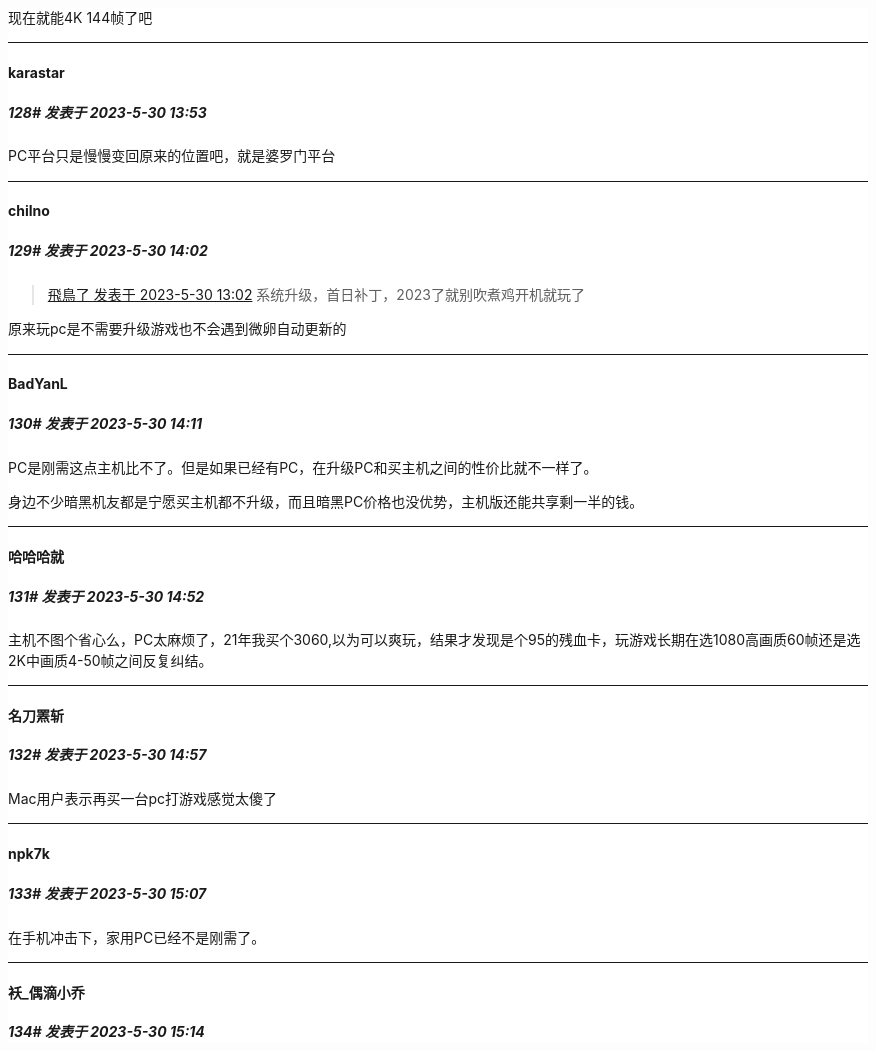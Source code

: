 现在就能4K 144帧了吧

*****

####  karastar  
##### 128#       发表于 2023-5-30 13:53

PC平台只是慢慢变回原来的位置吧，就是婆罗门平台


*****

####  chilno  
##### 129#       发表于 2023-5-30 14:02

<blockquote><a href="httphttps://bbs.saraba1st.com/2b/forum.php?mod=redirect&amp;goto=findpost&amp;pid=61050278&amp;ptid=2137370" target="_blank">飛鳥了 发表于 2023-5-30 13:02</a>
系统升级，首日补丁，2023了就别吹煮鸡开机就玩了</blockquote>
原来玩pc是不需要升级游戏也不会遇到微卵自动更新的


*****

####  BadYanL  
##### 130#       发表于 2023-5-30 14:11

PC是刚需这点主机比不了。但是如果已经有PC，在升级PC和买主机之间的性价比就不一样了。

身边不少暗黑机友都是宁愿买主机都不升级，而且暗黑PC价格也没优势，主机版还能共享剩一半的钱。


*****

####  哈哈哈就  
##### 131#       发表于 2023-5-30 14:52

主机不图个省心么，PC太麻烦了，21年我买个3060,以为可以爽玩，结果才发现是个95的残血卡，玩游戏长期在选1080高画质60帧还是选2K中画质4-50帧之间反复纠结。


*****

####  名刀罴斩  
##### 132#       发表于 2023-5-30 14:57

Mac用户表示再买一台pc打游戏感觉太傻了


*****

####  npk7k  
##### 133#       发表于 2023-5-30 15:07

在手机冲击下，家用PC已经不是刚需了。

*****

####  袄_偶滴小乔  
##### 134#       发表于 2023-5-30 15:14
